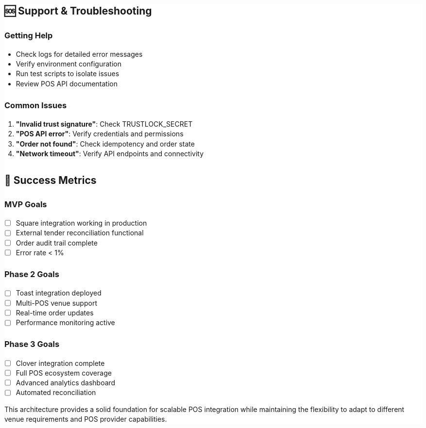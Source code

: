 ## 🆘 Support & Troubleshooting

### **Getting Help**
- Check logs for detailed error messages
- Verify environment configuration
- Run test scripts to isolate issues
- Review POS API documentation

### **Common Issues**
1. **"Invalid trust signature"**: Check TRUSTLOCK_SECRET
2. **"POS API error"**: Verify credentials and permissions
3. **"Order not found"**: Check idempotency and order state
4. **"Network timeout"**: Verify API endpoints and connectivity

## 🎉 Success Metrics

### **MVP Goals**
- [ ] Square integration working in production
- [ ] External tender reconciliation functional
- [ ] Order audit trail complete
- [ ] Error rate < 1%

### **Phase 2 Goals**
- [ ] Toast integration deployed
- [ ] Multi-POS venue support
- [ ] Real-time order updates
- [ ] Performance monitoring active

### **Phase 3 Goals**
- [ ] Clover integration complete
- [ ] Full POS ecosystem coverage
- [ ] Advanced analytics dashboard
- [ ] Automated reconciliation

This architecture provides a solid foundation for scalable POS integration while maintaining the flexibility to adapt to different venue requirements and POS provider capabilities.
